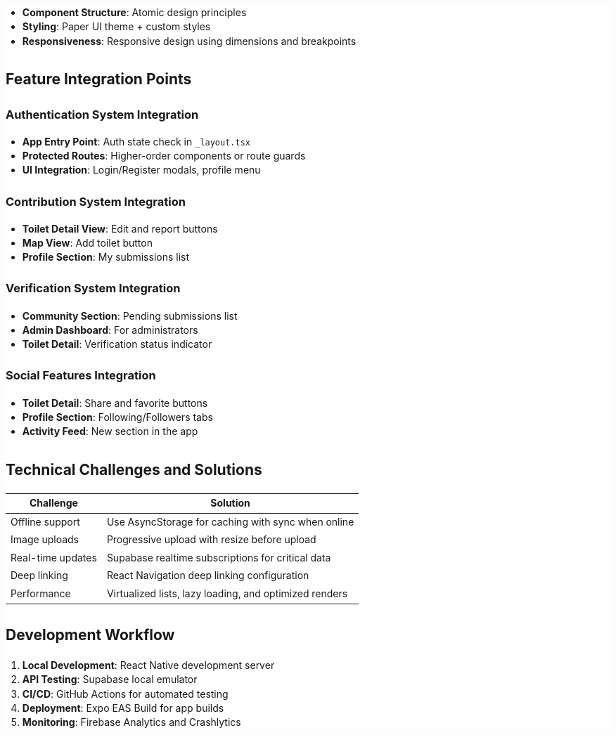 - **Component Structure**: Atomic design principles
- **Styling**: Paper UI theme + custom styles
- **Responsiveness**: Responsive design using dimensions and breakpoints

## Feature Integration Points

### Authentication System Integration

- **App Entry Point**: Auth state check in `_layout.tsx`
- **Protected Routes**: Higher-order components or route guards
- **UI Integration**: Login/Register modals, profile menu

### Contribution System Integration

- **Toilet Detail View**: Edit and report buttons
- **Map View**: Add toilet button
- **Profile Section**: My submissions list

### Verification System Integration

- **Community Section**: Pending submissions list
- **Admin Dashboard**: For administrators
- **Toilet Detail**: Verification status indicator

### Social Features Integration

- **Toilet Detail**: Share and favorite buttons
- **Profile Section**: Following/Followers tabs
- **Activity Feed**: New section in the app

## Technical Challenges and Solutions

| Challenge | Solution |
|-----------|----------|
| Offline support | Use AsyncStorage for caching with sync when online |
| Image uploads | Progressive upload with resize before upload |
| Real-time updates | Supabase realtime subscriptions for critical data |
| Deep linking | React Navigation deep linking configuration |
| Performance | Virtualized lists, lazy loading, and optimized renders |

## Development Workflow

1. **Local Development**: React Native development server
2. **API Testing**: Supabase local emulator
3. **CI/CD**: GitHub Actions for automated testing
4. **Deployment**: Expo EAS Build for app builds
5. **Monitoring**: Firebase Analytics and Crashlytics
